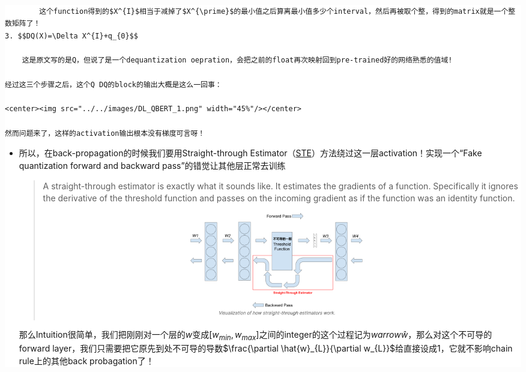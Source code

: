             这个function得到的$X^{I}$相当于减掉了$X^{\prime}$的最小值之后算离最小值多少个interval，然后再被取个整，得到的matrix就是一个整数矩阵了！
    3. $$DQ(X)=\Delta X^{I}+q_{0}$$

        这是原文写的是Q，但说了是一个dequantization oepration，会把之前的float再次映射回到pre-trained好的网络熟悉的值域!

    经过这三个步骤之后，这个Q DQ的block的输出大概是这么一回事：

    <center><img src="../../images/DL_QBERT_1.png" width="45%"/></center>
    
    然而问题来了，这样的activation输出根本没有梯度可言呀！
    

- 所以，在back-propagation的时候我们要用Straight-through Estimator（[STE](https://arxiv.org/abs/1308.3432)）方法绕过这一层activation！实现一个“Fake quantization forward and backward pass”的错觉让其他层正常去训练

    
    > A straight-through estimator is exactly what it sounds like. It estimates the gradients of a function. Specifically it ignores the derivative of the threshold function and passes on the incoming gradient as if the function was an identity function.<center><img src="../../images/DL_QBERT_2.png" width="45%"/></center>


    那么Intuition很简单，我们把刚刚对一个层的$w$变成$[w_{min}, w_{max}]$之间的integer的这个过程记为$w arrow \hat{w}$，那么对这个不可导的forward layer，我们只需要把它原先到处不可导的导数$\frac{\partial \hat{w}_{L}}{\partial w_{L}}$给直接设成1，它就不影响chain rule上的其他back probagation了！
    